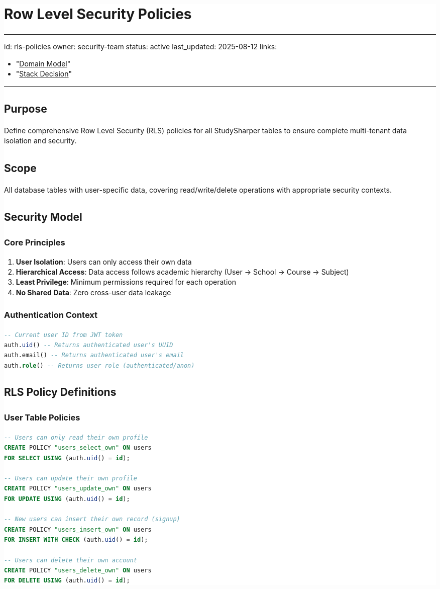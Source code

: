 # Row Level Security Policies

---
id: rls-policies
owner: security-team
status: active
last_updated: 2025-08-12
links:
  - "[Domain Model](../06-domain-model/erd.md)"
  - "[Stack Decision](../02-decisions/stack.md)"
---

## Purpose
Define comprehensive Row Level Security (RLS) policies for all StudySharper tables to ensure complete multi-tenant data isolation and security.

## Scope
All database tables with user-specific data, covering read/write/delete operations with appropriate security contexts.

## Security Model

### Core Principles
1. **User Isolation**: Users can only access their own data
2. **Hierarchical Access**: Data access follows academic hierarchy (User → School → Course → Subject)
3. **Least Privilege**: Minimum permissions required for each operation
4. **No Shared Data**: Zero cross-user data leakage

### Authentication Context
```sql
-- Current user ID from JWT token
auth.uid() -- Returns authenticated user's UUID
auth.email() -- Returns authenticated user's email
auth.role() -- Returns user role (authenticated/anon)
```

## RLS Policy Definitions

### User Table Policies

```sql
-- Users can only read their own profile
CREATE POLICY "users_select_own" ON users
FOR SELECT USING (auth.uid() = id);

-- Users can update their own profile
CREATE POLICY "users_update_own" ON users  
FOR UPDATE USING (auth.uid() = id);

-- New users can insert their own record (signup)
CREATE POLICY "users_insert_own" ON users
FOR INSERT WITH CHECK (auth.uid() = id);

-- Users can delete their own account
CREATE POLICY "users_delete_own" ON users
FOR DELETE USING (auth.uid() = id);
```
